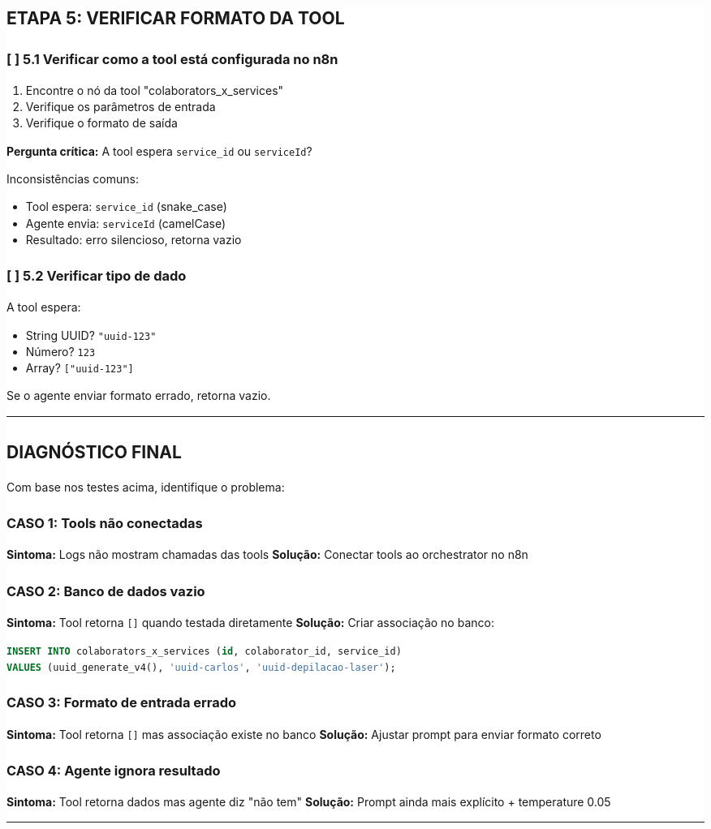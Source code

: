 
## ETAPA 5: VERIFICAR FORMATO DA TOOL

### [ ] 5.1 Verificar como a tool está configurada no n8n

1. Encontre o nó da tool "colaborators_x_services"
2. Verifique os parâmetros de entrada
3. Verifique o formato de saída

**Pergunta crítica:** A tool espera `service_id` ou `serviceId`?

Inconsistências comuns:
- Tool espera: `service_id` (snake_case)
- Agente envia: `serviceId` (camelCase)
- Resultado: erro silencioso, retorna vazio

### [ ] 5.2 Verificar tipo de dado

A tool espera:
- String UUID? `"uuid-123"`
- Número? `123`
- Array? `["uuid-123"]`

Se o agente enviar formato errado, retorna vazio.

---

## DIAGNÓSTICO FINAL

Com base nos testes acima, identifique o problema:

### CASO 1: Tools não conectadas
**Sintoma:** Logs não mostram chamadas das tools
**Solução:** Conectar tools ao orchestrator no n8n

### CASO 2: Banco de dados vazio
**Sintoma:** Tool retorna `[]` quando testada diretamente
**Solução:** Criar associação no banco:
```sql
INSERT INTO colaborators_x_services (id, colaborator_id, service_id)
VALUES (uuid_generate_v4(), 'uuid-carlos', 'uuid-depilacao-laser');
```

### CASO 3: Formato de entrada errado
**Sintoma:** Tool retorna `[]` mas associação existe no banco
**Solução:** Ajustar prompt para enviar formato correto

### CASO 4: Agente ignora resultado
**Sintoma:** Tool retorna dados mas agente diz "não tem"
**Solução:** Prompt ainda mais explícito + temperature 0.05

---
